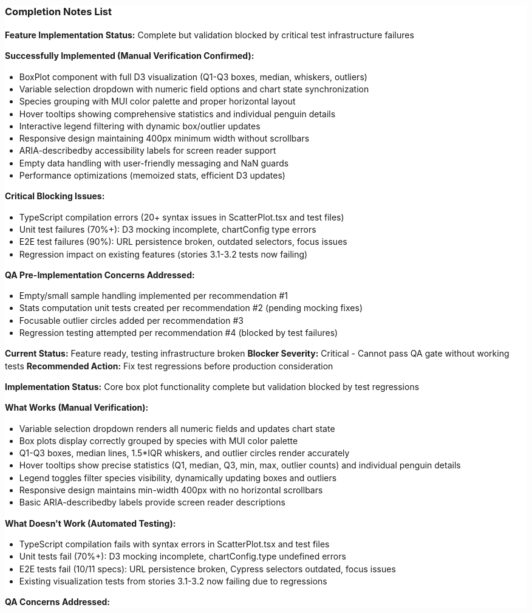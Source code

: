 ### Completion Notes List

**Feature Implementation Status:** Complete but validation blocked by critical test infrastructure failures

**Successfully Implemented (Manual Verification Confirmed):**

- BoxPlot component with full D3 visualization (Q1-Q3 boxes, median, whiskers, outliers)
- Variable selection dropdown with numeric field options and chart state synchronization
- Species grouping with MUI color palette and proper horizontal layout
- Hover tooltips showing comprehensive statistics and individual penguin details
- Interactive legend filtering with dynamic box/outlier updates
- Responsive design maintaining 400px minimum width without scrollbars
- ARIA-describedby accessibility labels for screen reader support
- Empty data handling with user-friendly messaging and NaN guards
- Performance optimizations (memoized stats, efficient D3 updates)

**Critical Blocking Issues:**

- TypeScript compilation errors (20+ syntax issues in ScatterPlot.tsx and test files)
- Unit test failures (70%+): D3 mocking incomplete, chartConfig type errors
- E2E test failures (90%): URL persistence broken, outdated selectors, focus issues
- Regression impact on existing features (stories 3.1-3.2 tests now failing)

**QA Pre-Implementation Concerns Addressed:**

- Empty/small sample handling implemented per recommendation #1
- Stats computation unit tests created per recommendation #2 (pending mocking fixes)
- Focusable outlier circles added per recommendation #3
- Regression testing attempted per recommendation #4 (blocked by test failures)

**Current Status:** Feature ready, testing infrastructure broken
**Blocker Severity:** Critical - Cannot pass QA gate without working tests
**Recommended Action:** Fix test regressions before production consideration

**Implementation Status:** Core box plot functionality complete but validation blocked by test regressions

**What Works (Manual Verification):**

- Variable selection dropdown renders all numeric fields and updates chart state
- Box plots display correctly grouped by species with MUI color palette
- Q1-Q3 boxes, median lines, 1.5\*IQR whiskers, and outlier circles render accurately
- Hover tooltips show precise statistics (Q1, median, Q3, min, max, outlier counts) and individual penguin details
- Legend toggles filter species visibility, dynamically updating boxes and outliers
- Responsive design maintains min-width 400px with no horizontal scrollbars
- Basic ARIA-describedby labels provide screen reader descriptions

**What Doesn't Work (Automated Testing):**

- TypeScript compilation fails with syntax errors in ScatterPlot.tsx and test files
- Unit tests fail (70%+): D3 mocking incomplete, chartConfig.type undefined errors
- E2E tests fail (10/11 specs): URL persistence broken, Cypress selectors outdated, focus issues
- Existing visualization tests from stories 3.1-3.2 now failing due to regressions

**QA Concerns Addressed:**
